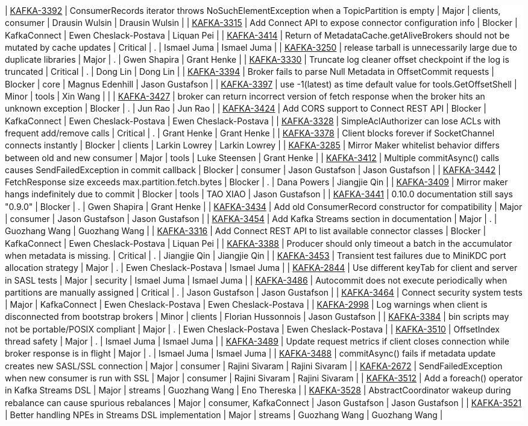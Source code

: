 | [KAFKA-3392](https://issues.apache.org/jira/browse/KAFKA-3392) | ConsumerRecords iterator throws NoSuchElementException when a TopicPartition is empty |  Major | clients, consumer | Drausin Wulsin | Drausin Wulsin |
| [KAFKA-3315](https://issues.apache.org/jira/browse/KAFKA-3315) | Add Connect API to expose connector configuration info |  Blocker | KafkaConnect | Ewen Cheslack-Postava | Liquan Pei |
| [KAFKA-3414](https://issues.apache.org/jira/browse/KAFKA-3414) | Return of MetadataCache.getAliveBrokers should not be mutated by cache updates |  Critical | . | Ismael Juma | Ismael Juma |
| [KAFKA-3250](https://issues.apache.org/jira/browse/KAFKA-3250) | release tarball is unnecessarily large due to duplicate libraries |  Major | . | Gwen Shapira | Grant Henke |
| [KAFKA-3330](https://issues.apache.org/jira/browse/KAFKA-3330) | Truncate log cleaner offset checkpoint if the log is truncated |  Critical | . | Dong Lin | Dong Lin |
| [KAFKA-3394](https://issues.apache.org/jira/browse/KAFKA-3394) | Broker fails to parse Null Metadata in OffsetCommit requests |  Blocker | core | Magnus Edenhill | Jason Gustafson |
| [KAFKA-3397](https://issues.apache.org/jira/browse/KAFKA-3397) | use -1(latest) as time default value for tools.GetOffsetShell |  Minor | tools | Xin Wang |  |
| [KAFKA-3427](https://issues.apache.org/jira/browse/KAFKA-3427) | broker can return incorrect version of fetch response when the broker hits an unknown exception |  Blocker | . | Jun Rao | Jun Rao |
| [KAFKA-3424](https://issues.apache.org/jira/browse/KAFKA-3424) | Add CORS support to Connect REST API |  Blocker | KafkaConnect | Ewen Cheslack-Postava | Ewen Cheslack-Postava |
| [KAFKA-3328](https://issues.apache.org/jira/browse/KAFKA-3328) | SimpleAclAuthorizer can lose ACLs with frequent add/remove calls |  Critical | . | Grant Henke | Grant Henke |
| [KAFKA-3378](https://issues.apache.org/jira/browse/KAFKA-3378) | Client blocks forever if SocketChannel connects instantly |  Blocker | clients | Larkin Lowrey | Larkin Lowrey |
| [KAFKA-3285](https://issues.apache.org/jira/browse/KAFKA-3285) | Mirror Maker whitelist behavior differs between old and new consumer |  Major | tools | Luke Steensen | Grant Henke |
| [KAFKA-3412](https://issues.apache.org/jira/browse/KAFKA-3412) | Multiple commitAsync() calls causes SendFailedException in commit callback |  Blocker | consumer | Jason Gustafson | Jason Gustafson |
| [KAFKA-3442](https://issues.apache.org/jira/browse/KAFKA-3442) | FetchResponse size exceeds max.partition.fetch.bytes |  Blocker | . | Dana Powers | Jiangjie Qin |
| [KAFKA-3409](https://issues.apache.org/jira/browse/KAFKA-3409) | Mirror maker hangs indefinitely due to commit |  Blocker | tools | TAO XIAO | Jason Gustafson |
| [KAFKA-3441](https://issues.apache.org/jira/browse/KAFKA-3441) | 0.10.0 documentation still says "0.9.0" |  Blocker | . | Gwen Shapira | Grant Henke |
| [KAFKA-3434](https://issues.apache.org/jira/browse/KAFKA-3434) | Add old ConsumerRecord constructor for compatibility |  Major | consumer | Jason Gustafson | Jason Gustafson |
| [KAFKA-3454](https://issues.apache.org/jira/browse/KAFKA-3454) | Add Kafka Streams section in documentation |  Major | . | Guozhang Wang | Guozhang Wang |
| [KAFKA-3316](https://issues.apache.org/jira/browse/KAFKA-3316) | Add Connect REST API to list available connector classes |  Blocker | KafkaConnect | Ewen Cheslack-Postava | Liquan Pei |
| [KAFKA-3388](https://issues.apache.org/jira/browse/KAFKA-3388) | Producer should only timeout a batch in the accumulator when metadata is missing. |  Critical | . | Jiangjie Qin | Jiangjie Qin |
| [KAFKA-3453](https://issues.apache.org/jira/browse/KAFKA-3453) | Transient test failures due to MiniKDC port allocation strategy |  Major | . | Ewen Cheslack-Postava | Ismael Juma |
| [KAFKA-2844](https://issues.apache.org/jira/browse/KAFKA-2844) | Use different keyTab for client and server in SASL tests |  Major | security | Ismael Juma | Ismael Juma |
| [KAFKA-3486](https://issues.apache.org/jira/browse/KAFKA-3486) | Autocommit does not execute periodically when partitions are manually assigned |  Critical | . | Jason Gustafson | Jason Gustafson |
| [KAFKA-3464](https://issues.apache.org/jira/browse/KAFKA-3464) | Connect security system tests |  Major | KafkaConnect | Ewen Cheslack-Postava | Ewen Cheslack-Postava |
| [KAFKA-2998](https://issues.apache.org/jira/browse/KAFKA-2998) | Log warnings when client is disconnected from bootstrap brokers |  Minor | clients | Florian Hussonnois | Jason Gustafson |
| [KAFKA-3384](https://issues.apache.org/jira/browse/KAFKA-3384) | bin scripts may not be portable/POSIX compliant |  Major | . | Ewen Cheslack-Postava | Ewen Cheslack-Postava |
| [KAFKA-3510](https://issues.apache.org/jira/browse/KAFKA-3510) | OffsetIndex thread safety |  Major | . | Ismael Juma | Ismael Juma |
| [KAFKA-3489](https://issues.apache.org/jira/browse/KAFKA-3489) | Update request metrics if client closes connection while broker response is in flight |  Major | . | Ismael Juma | Ismael Juma |
| [KAFKA-3488](https://issues.apache.org/jira/browse/KAFKA-3488) | commitAsync() fails if metadata update creates new SASL/SSL connection |  Major | consumer | Rajini Sivaram | Rajini Sivaram |
| [KAFKA-2672](https://issues.apache.org/jira/browse/KAFKA-2672) | SendFailedException when new consumer is run with SSL |  Major | consumer | Rajini Sivaram | Rajini Sivaram |
| [KAFKA-3512](https://issues.apache.org/jira/browse/KAFKA-3512) | Add a foreach() operator in Kafka Streams DSL |  Major | streams | Guozhang Wang | Eno Thereska |
| [KAFKA-3528](https://issues.apache.org/jira/browse/KAFKA-3528) | AbstractCoordinator wakeup during rebalance can cause spurious rebalances |  Major | consumer, KafkaConnect | Jason Gustafson | Jason Gustafson |
| [KAFKA-3521](https://issues.apache.org/jira/browse/KAFKA-3521) | Better handling NPEs in Streams DSL implementation |  Major | streams | Guozhang Wang | Guozhang Wang |
